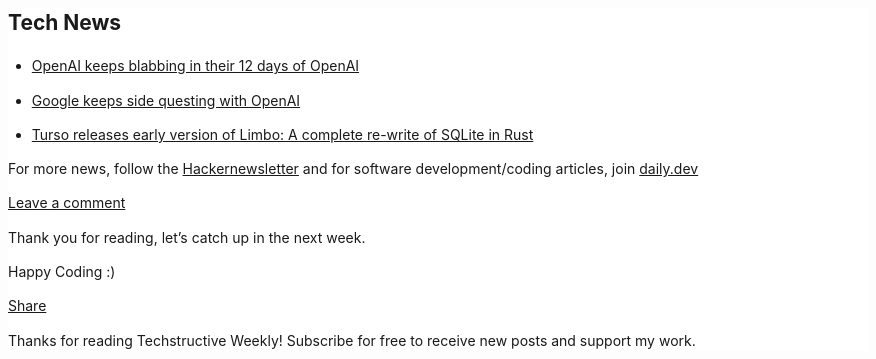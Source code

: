 ## Tech News

* [OpenAI keeps blabbing in their 12 days of OpenAI](https://openai.com/12-days/)
    
* [Google keeps side questing with OpenAI](https://techcrunch.com/2024/12/11/google-unveils-project-mariner-ai-agents-to-use-the-web-for-you/)
    
* [Turso releases early version of Limbo: A complete re-write of SQLite in Rust](https://turso.tech/blog/introducing-limbo-a-complete-rewrite-of-sqlite-in-rust)
    

For more news, follow the [Hackernewsletter](https://buttondown.com/hacker-newsletter/archive/hacker-newsletter-725) and for software development/coding articles, join [daily.dev](http://daily.dev)

[Leave a comment](https://techstructively.substack.com/p/techstructive-weekly-19/comments)

Thank you for reading, let’s catch up in the next week.

Happy Coding :)

[Share](https://techstructively.substack.com/p/techstructive-weekly-20?utm_source=substack&utm_medium=email&utm_content=share&action=share)

Thanks for reading Techstructive Weekly! Subscribe for free to receive new posts and support my work.
